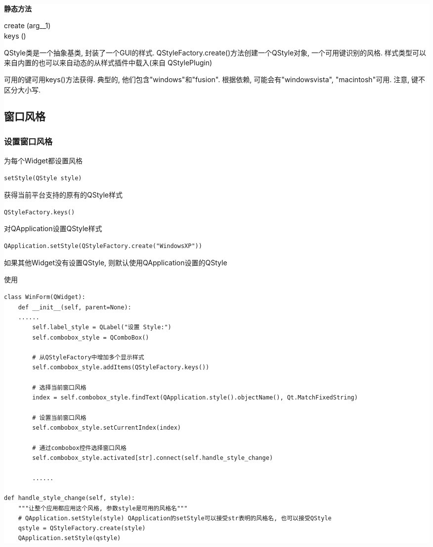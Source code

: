 **静态方法**

create (arg__1)  
keys ()  

QStyle类是一个抽象基类, 封装了一个GUI的样式. QStyleFactory.create()方法创建一个QStyle对象, 一个可用键识别的风格. 样式类型可以来自内置的也可以来自动态的从样式插件中载入(来自 QStylePlugin)

可用的键可用keys()方法获得. 典型的, 他们包含"windows"和"fusion". 根据依赖, 可能会有"windowsvista", "macintosh"可用. 注意, 键不区分大小写.

## 窗口风格

### 设置窗口风格

为每个Widget都设置风格

    setStyle(QStyle style)

获得当前平台支持的原有的QStyle样式

    QStyleFactory.keys()

对QApplication设置QStyle样式

    QApplication.setStyle(QStyleFactory.create("WindowsXP"))

如果其他Widget没有设置QStyle, 则默认使用QApplication设置的QStyle

使用

    class WinForm(QWidget):
        def __init__(self, parent=None):
        ......
            self.label_style = QLabel("设置 Style:")
            self.combobox_style = QComboBox()

            # 从QStyleFactory中增加多个显示样式
            self.combobox_style.addItems(QStyleFactory.keys())

            # 选择当前窗口风格
            index = self.combobox_style.findText(QApplication.style().objectName(), Qt.MatchFixedString)

            # 设置当前窗口风格
            self.combobox_style.setCurrentIndex(index)
            
            # 通过combobox控件选择窗口风格
            self.combobox_style.activated[str].connect(self.handle_style_change)

            ......
        
    def handle_style_change(self, style):
        """让整个应用都应用这个风格, 参数style是可用的风格名"""
        # QApplication.setStyle(style) QApplication的setStyle可以接受str表明的风格名, 也可以接受QStyle
        qstyle = QStyleFactory.create(style)
        QApplication.setStyle(qstyle)
